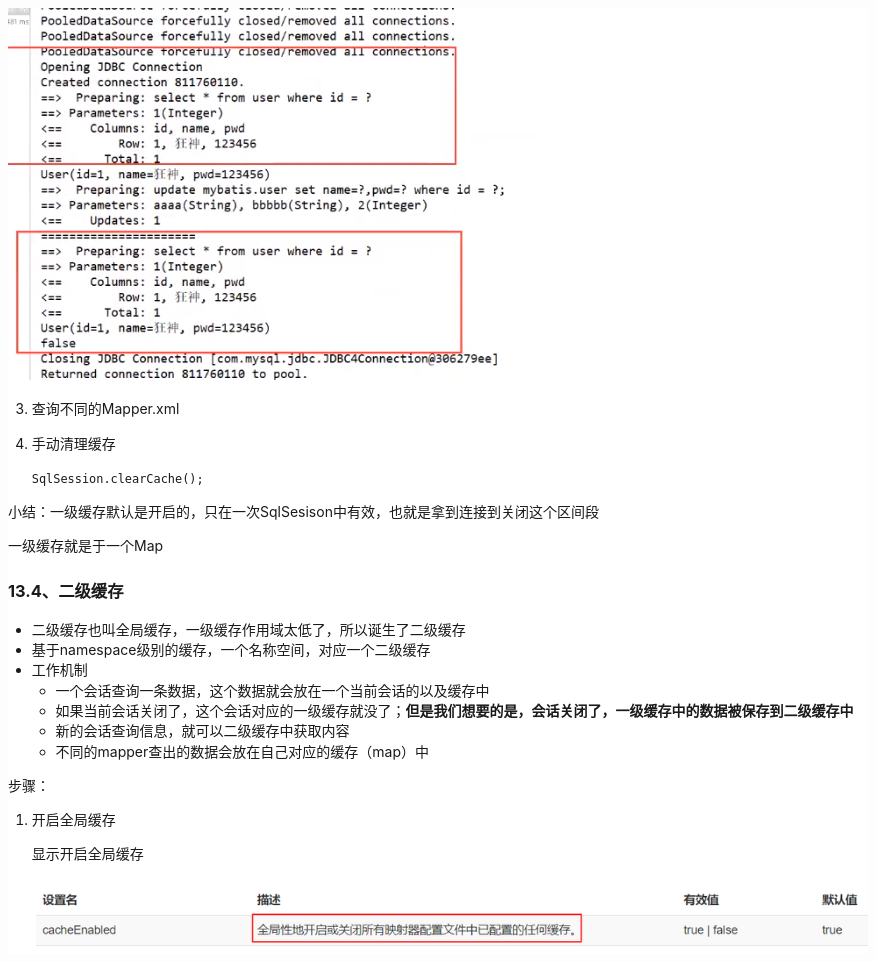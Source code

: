    ![image-20200527145734760](Mybatis.assets/image-20200527145734760.png)

3. 查询不同的Mapper.xml

4. 手动清理缓存

   `SqlSession.clearCache();`



小结：一级缓存默认是开启的，只在一次SqlSesison中有效，也就是拿到连接到关闭这个区间段

一级缓存就是于一个Map

### 13.4、二级缓存

- 二级缓存也叫全局缓存，一级缓存作用域太低了，所以诞生了二级缓存
- 基于namespace级别的缓存，一个名称空间，对应一个二级缓存
- 工作机制
  - 一个会话查询一条数据，这个数据就会放在一个当前会话的以及缓存中
  - 如果当前会话关闭了，这个会话对应的一级缓存就没了；**但是我们想要的是，会话关闭了，一级缓存中的数据被保存到二级缓存中**
  - 新的会话查询信息，就可以二级缓存中获取内容
  - 不同的mapper查出的数据会放在自己对应的缓存（map）中



步骤：

1. 开启全局缓存

   显示开启全局缓存

   ![image-20200527150750332](Mybatis.assets/image-20200527150750332.png)
